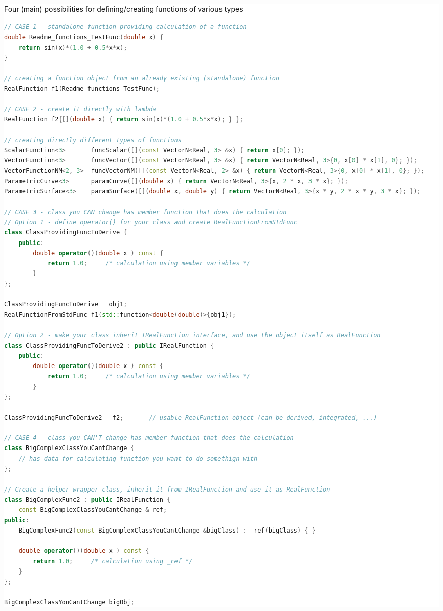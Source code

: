 Four (main) possibilities for defining/creating functions of various types
~~~ c++
// CASE 1 - standalone function providing calculation of a function
double Readme_functions_TestFunc(double x) { 
    return sin(x)*(1.0 + 0.5*x*x); 
}

// creating a function object from an already existing (standalone) function
RealFunction f1(Readme_functions_TestFunc);

// CASE 2 - create it directly with lambda
RealFunction f2{[](double x) { return sin(x)*(1.0 + 0.5*x*x); } };

// creating directly different types of functions
ScalarFunction<3>       funcScalar([](const VectorN<Real, 3> &x) { return x[0]; });
VectorFunction<3>       funcVector([](const VectorN<Real, 3> &x) { return VectorN<Real, 3>{0, x[0] * x[1], 0}; });
VectorFunctionNM<2, 3>  funcVectorNM([](const VectorN<Real, 2> &x) { return VectorN<Real, 3>{0, x[0] * x[1], 0}; });
ParametricCurve<3>      paramCurve([](double x) { return VectorN<Real, 3>{x, 2 * x, 3 * x}; });
ParametricSurface<3>    paramSurface([](double x, double y) { return VectorN<Real, 3>{x * y, 2 * x * y, 3 * x}; });  

// CASE 3 - class you CAN change has member function that does the calculation
// Option 1 - define operator() for your class and create RealFunctionFromStdFunc
class ClassProvidingFuncToDerive {
    public:
        double operator()(double x ) const { 
            return 1.0;     /* calculation using member variables */ 
        }
};

ClassProvidingFuncToDerive   obj1;
RealFunctionFromStdFunc f1(std::function<double(double)>{obj1});

// Option 2 - make your class inherit IRealFunction interface, and use the object itself as RealFunction
class ClassProvidingFuncToDerive2 : public IRealFunction {
    public:
        double operator()(double x ) const { 
            return 1.0;     /* calculation using member variables */ 
        }
};

ClassProvidingFuncToDerive2   f2;       // usable RealFunction object (can be derived, integrated, ...)

// CASE 4 - class you CAN'T change has member function that does the calculation
class BigComplexClassYouCantChange {
    // has data for calculating function you want to do somethign with
};

// Create a helper wrapper class, inherit it from IRealFunction and use it as RealFunction
class BigComplexFunc2 : public IRealFunction {
    const BigComplexClassYouCantChange &_ref;
public:
    BigComplexFunc2(const BigComplexClassYouCantChange &bigClass) : _ref(bigClass) { }

    double operator()(double x ) const {
        return 1.0;     /* calculation using _ref */ 
    }
};

BigComplexClassYouCantChange bigObj;
~~~